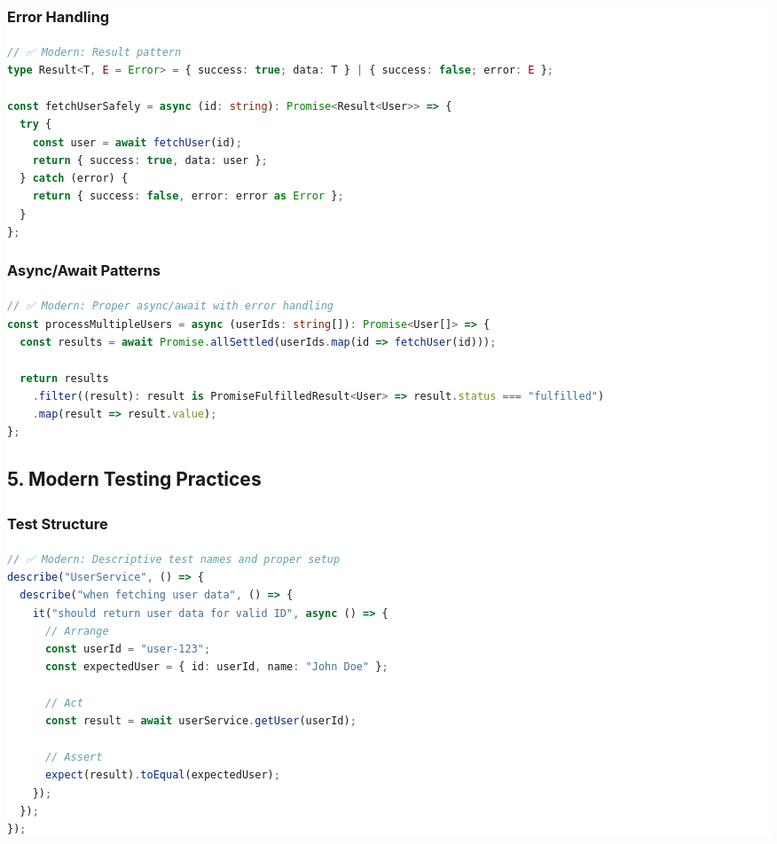 ### Error Handling

```typescript
// ✅ Modern: Result pattern
type Result<T, E = Error> = { success: true; data: T } | { success: false; error: E };

const fetchUserSafely = async (id: string): Promise<Result<User>> => {
  try {
    const user = await fetchUser(id);
    return { success: true, data: user };
  } catch (error) {
    return { success: false, error: error as Error };
  }
};
```

### Async/Await Patterns

```typescript
// ✅ Modern: Proper async/await with error handling
const processMultipleUsers = async (userIds: string[]): Promise<User[]> => {
  const results = await Promise.allSettled(userIds.map(id => fetchUser(id)));

  return results
    .filter((result): result is PromiseFulfilledResult<User> => result.status === "fulfilled")
    .map(result => result.value);
};
```

## 5. Modern Testing Practices

### Test Structure

```typescript
// ✅ Modern: Descriptive test names and proper setup
describe("UserService", () => {
  describe("when fetching user data", () => {
    it("should return user data for valid ID", async () => {
      // Arrange
      const userId = "user-123";
      const expectedUser = { id: userId, name: "John Doe" };

      // Act
      const result = await userService.getUser(userId);

      // Assert
      expect(result).toEqual(expectedUser);
    });
  });
});
```
